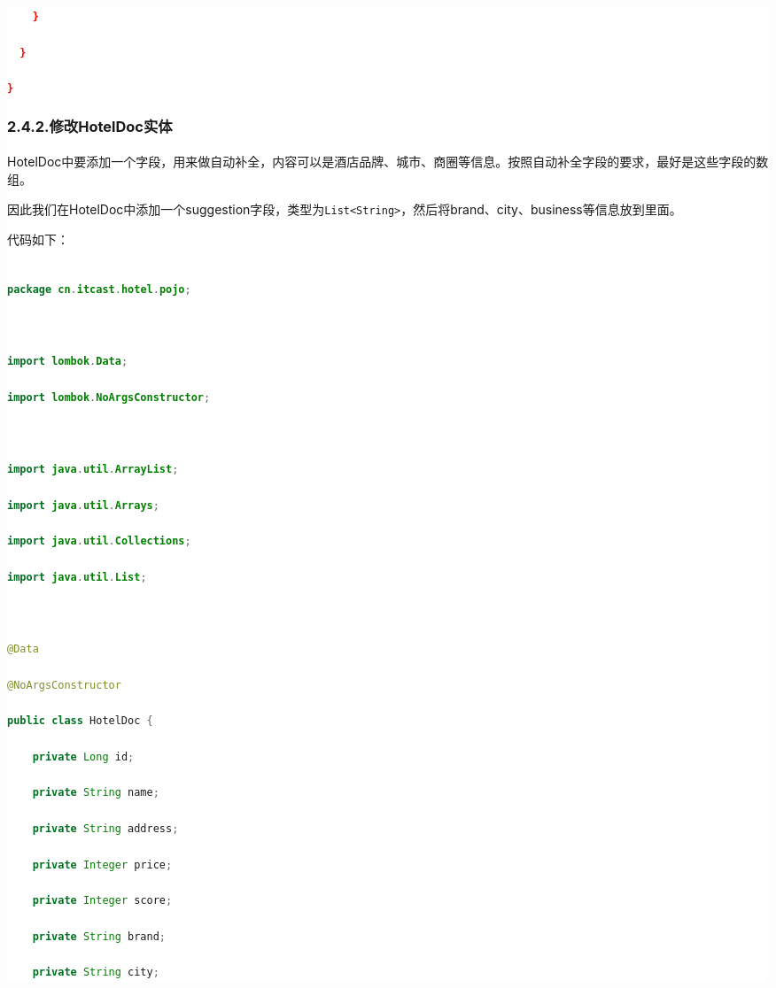 ```json
    }

  }

}

```







### 2.4.2.修改HotelDoc实体



HotelDoc中要添加一个字段，用来做自动补全，内容可以是酒店品牌、城市、商圈等信息。按照自动补全字段的要求，最好是这些字段的数组。



因此我们在HotelDoc中添加一个suggestion字段，类型为`List<String>`，然后将brand、city、business等信息放到里面。



代码如下：



```java

package cn.itcast.hotel.pojo;



import lombok.Data;

import lombok.NoArgsConstructor;



import java.util.ArrayList;

import java.util.Arrays;

import java.util.Collections;

import java.util.List;



@Data

@NoArgsConstructor

public class HotelDoc {

    private Long id;

    private String name;

    private String address;

    private Integer price;

    private Integer score;

    private String brand;

    private String city;
```